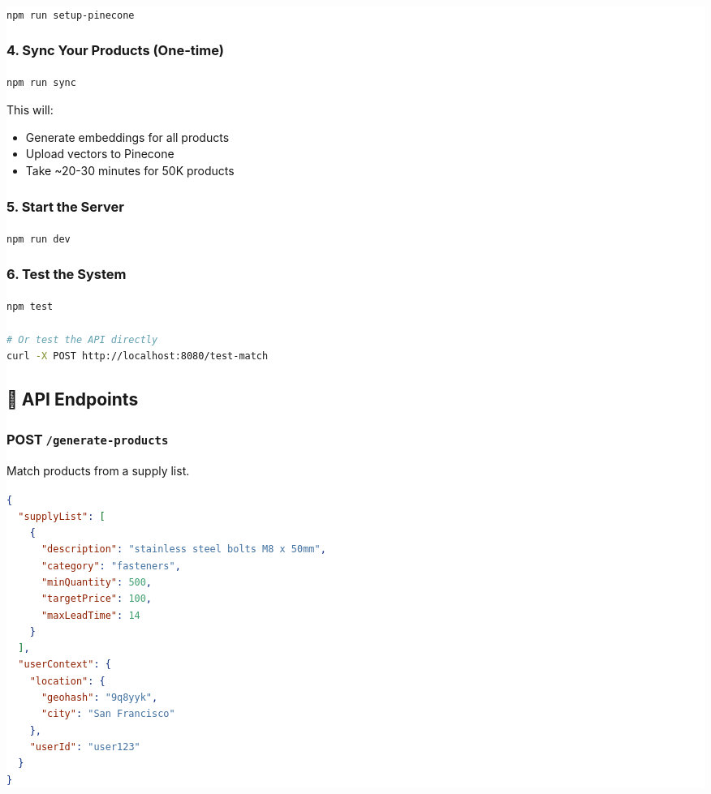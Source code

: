 ```bash
npm run setup-pinecone
```

### 4. Sync Your Products (One-time)

```bash
npm run sync
```

This will:
- Generate embeddings for all products
- Upload vectors to Pinecone
- Take ~20-30 minutes for 50K products

### 5. Start the Server

```bash
npm run dev
```

### 6. Test the System

```bash
npm test

# Or test the API directly
curl -X POST http://localhost:8080/test-match
```

## 📡 API Endpoints

### POST `/generate-products`

Match products from a supply list.

```json
{
  "supplyList": [
    {
      "description": "stainless steel bolts M8 x 50mm",
      "category": "fasteners",
      "minQuantity": 500,
      "targetPrice": 100,
      "maxLeadTime": 14
    }
  ],
  "userContext": {
    "location": {
      "geohash": "9q8yyk",
      "city": "San Francisco"
    },
    "userId": "user123"
  }
}
```
